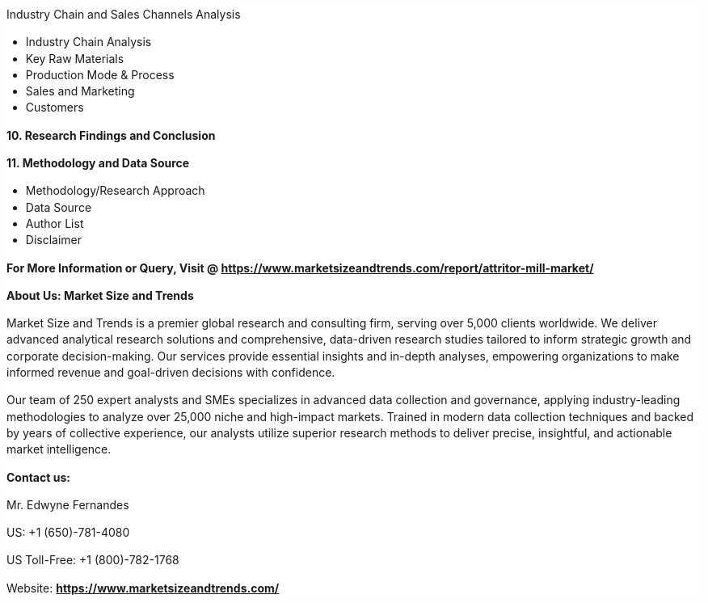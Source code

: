 Industry Chain and Sales Channels Analysis</strong></p><ul><li>Industry Chain Analysis</li><li>Key Raw Materials</li><li>Production Mode &amp; Process</li><li>Sales and Marketing</li><li>Customers</li></ul><p><strong>10. Research Findings and Conclusion</strong></p><p><strong>11. Methodology and Data Source</strong></p><ul><li>Methodology/Research Approach</li><li>Data Source</li><li>Author List</li><li>Disclaimer</li></ul></p><p><strong>For More Information or Query, Visit @ <a href="https://www.marketsizeandtrends.com/report/attritor-mill-market/">https://www.marketsizeandtrends.com/report/attritor-mill-market/</a></strong></p><p><strong>About Us: Market Size and Trends</strong></p><p>Market Size and Trends is a premier global research and consulting firm, serving over 5,000 clients worldwide. We deliver advanced analytical research solutions and comprehensive, data-driven research studies tailored to inform strategic growth and corporate decision-making. Our services provide essential insights and in-depth analyses, empowering organizations to make informed revenue and goal-driven decisions with confidence.</p><p>Our team of 250 expert analysts and SMEs specializes in advanced data collection and governance, applying industry-leading methodologies to analyze over 25,000 niche and high-impact markets. Trained in modern data collection techniques and backed by years of collective experience, our analysts utilize superior research methods to deliver precise, insightful, and actionable market intelligence.</p><p><strong>Contact us:</strong></p><p>Mr. Edwyne Fernandes</p><p>US: +1 (650)-781-4080</p><p>US Toll-Free: +1 (800)-782-1768</p><p>Website: <strong><a href="https://www.marketsizeandtrends.com/">https://www.marketsizeandtrends.com/</a></strong></p>
